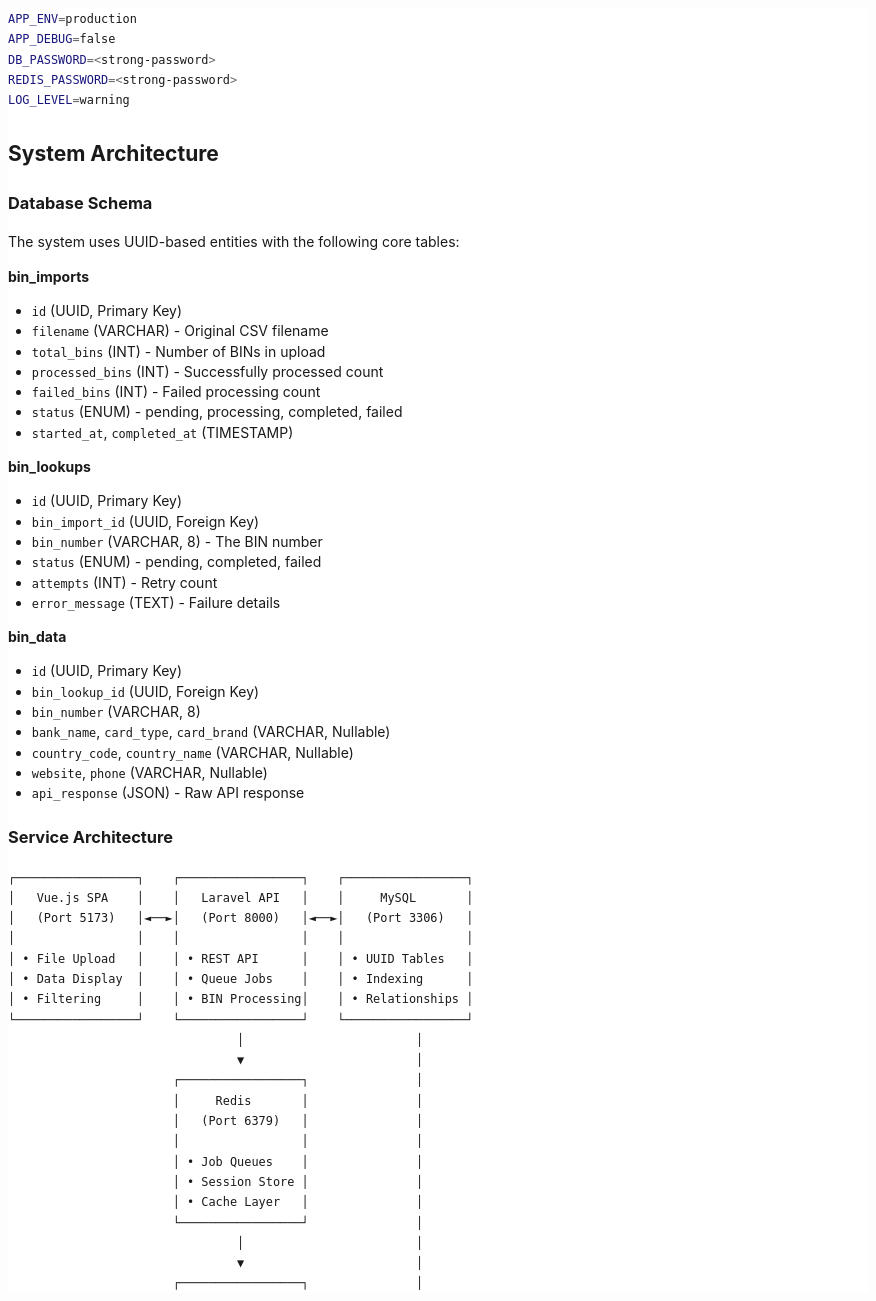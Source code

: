 ```bash
APP_ENV=production
APP_DEBUG=false
DB_PASSWORD=<strong-password>
REDIS_PASSWORD=<strong-password>
LOG_LEVEL=warning
```

## System Architecture

### Database Schema

The system uses UUID-based entities with the following core tables:

**bin_imports**

- `id` (UUID, Primary Key)
- `filename` (VARCHAR) - Original CSV filename
- `total_bins` (INT) - Number of BINs in upload
- `processed_bins` (INT) - Successfully processed count
- `failed_bins` (INT) - Failed processing count
- `status` (ENUM) - pending, processing, completed, failed
- `started_at`, `completed_at` (TIMESTAMP)

**bin_lookups**

- `id` (UUID, Primary Key)
- `bin_import_id` (UUID, Foreign Key)
- `bin_number` (VARCHAR, 8) - The BIN number
- `status` (ENUM) - pending, completed, failed
- `attempts` (INT) - Retry count
- `error_message` (TEXT) - Failure details

**bin_data**

- `id` (UUID, Primary Key)
- `bin_lookup_id` (UUID, Foreign Key)
- `bin_number` (VARCHAR, 8)
- `bank_name`, `card_type`, `card_brand` (VARCHAR, Nullable)
- `country_code`, `country_name` (VARCHAR, Nullable)
- `website`, `phone` (VARCHAR, Nullable)
- `api_response` (JSON) - Raw API response

### Service Architecture

```
┌─────────────────┐    ┌─────────────────┐    ┌─────────────────┐
│   Vue.js SPA    │    │   Laravel API   │    │     MySQL       │
│   (Port 5173)   │◄──►│   (Port 8000)   │◄──►│   (Port 3306)   │
│                 │    │                 │    │                 │
│ • File Upload   │    │ • REST API      │    │ • UUID Tables   │
│ • Data Display  │    │ • Queue Jobs    │    │ • Indexing      │
│ • Filtering     │    │ • BIN Processing│    │ • Relationships │
└─────────────────┘    └─────────────────┘    └─────────────────┘
                                │                        │
                                ▼                        │
                       ┌─────────────────┐               │
                       │     Redis       │               │
                       │   (Port 6379)   │               │
                       │                 │               │
                       │ • Job Queues    │               │
                       │ • Session Store │               │
                       │ • Cache Layer   │               │
                       └─────────────────┘               │
                                │                        │
                                ▼                        │
                       ┌─────────────────┐               │
```